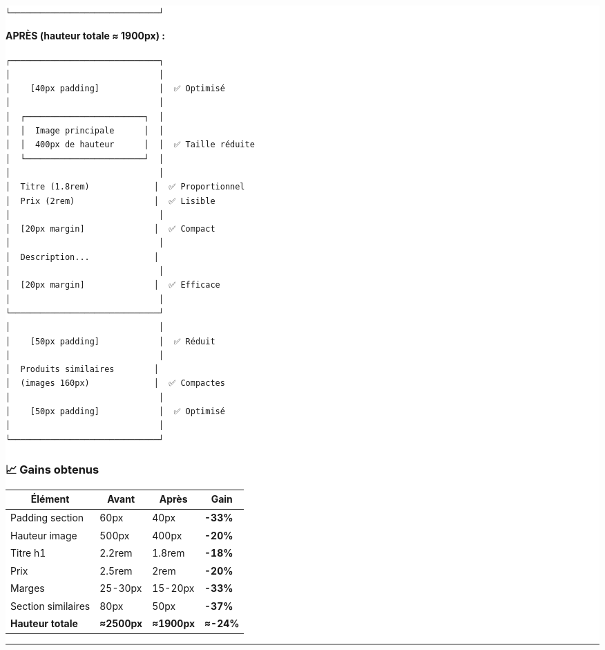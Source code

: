 ```
└──────────────────────────────┘
```

**APRÈS (hauteur totale ≈ 1900px) :**
```
┌──────────────────────────────┐
│                              │
│    [40px padding]            │  ✅ Optimisé
│                              │
│  ┌────────────────────────┐  │
│  │  Image principale      │  │
│  │  400px de hauteur      │  │  ✅ Taille réduite
│  └────────────────────────┘  │
│                              │
│  Titre (1.8rem)             │  ✅ Proportionnel
│  Prix (2rem)                │  ✅ Lisible
│                              │
│  [20px margin]              │  ✅ Compact
│                              │
│  Description...             │
│                              │
│  [20px margin]              │  ✅ Efficace
│                              │
└──────────────────────────────┘
│                              │
│    [50px padding]            │  ✅ Réduit
│                              │
│  Produits similaires        │
│  (images 160px)             │  ✅ Compactes
│                              │
│    [50px padding]            │  ✅ Optimisé
│                              │
└──────────────────────────────┘
```

### 📈 Gains obtenus

| Élément | Avant | Après | Gain |
|---------|-------|-------|------|
| Padding section | 60px | 40px | **-33%** |
| Hauteur image | 500px | 400px | **-20%** |
| Titre h1 | 2.2rem | 1.8rem | **-18%** |
| Prix | 2.5rem | 2rem | **-20%** |
| Marges | 25-30px | 15-20px | **-33%** |
| Section similaires | 80px | 50px | **-37%** |
| **Hauteur totale** | **≈2500px** | **≈1900px** | **≈-24%** |

---